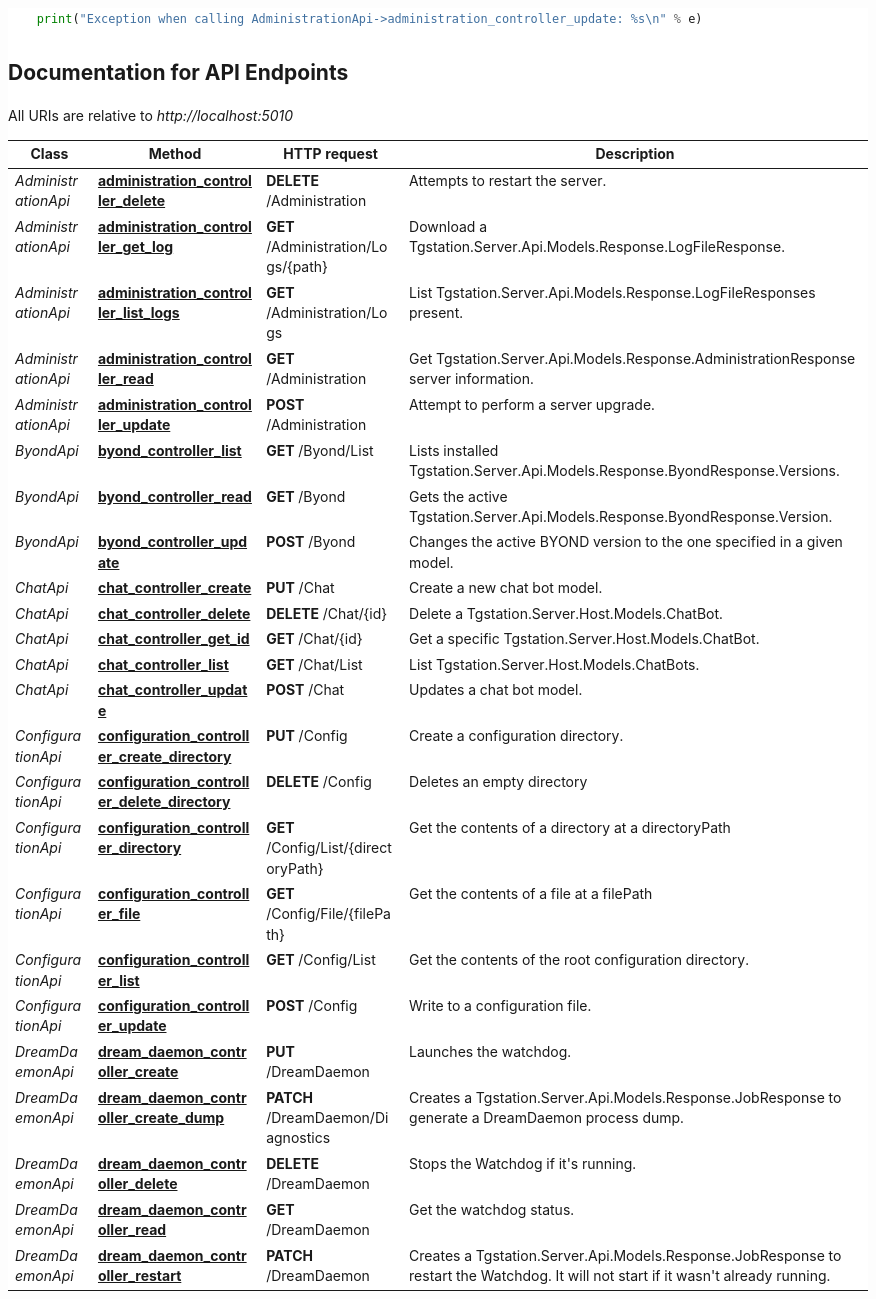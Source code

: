 ```python
    print("Exception when calling AdministrationApi->administration_controller_update: %s\n" % e)
```

## Documentation for API Endpoints

All URIs are relative to *http://localhost:5010*

Class | Method | HTTP request | Description
------------ | ------------- | ------------- | -------------
*AdministrationApi* | [**administration_controller_delete**](docs/AdministrationApi.md#administration_controller_delete) | **DELETE** /Administration | Attempts to restart the server.
*AdministrationApi* | [**administration_controller_get_log**](docs/AdministrationApi.md#administration_controller_get_log) | **GET** /Administration/Logs/{path} | Download a Tgstation.Server.Api.Models.Response.LogFileResponse.
*AdministrationApi* | [**administration_controller_list_logs**](docs/AdministrationApi.md#administration_controller_list_logs) | **GET** /Administration/Logs | List Tgstation.Server.Api.Models.Response.LogFileResponses present.
*AdministrationApi* | [**administration_controller_read**](docs/AdministrationApi.md#administration_controller_read) | **GET** /Administration | Get Tgstation.Server.Api.Models.Response.AdministrationResponse server information.
*AdministrationApi* | [**administration_controller_update**](docs/AdministrationApi.md#administration_controller_update) | **POST** /Administration | Attempt to perform a server upgrade.
*ByondApi* | [**byond_controller_list**](docs/ByondApi.md#byond_controller_list) | **GET** /Byond/List | Lists installed Tgstation.Server.Api.Models.Response.ByondResponse.Versions.
*ByondApi* | [**byond_controller_read**](docs/ByondApi.md#byond_controller_read) | **GET** /Byond | Gets the active Tgstation.Server.Api.Models.Response.ByondResponse.Version.
*ByondApi* | [**byond_controller_update**](docs/ByondApi.md#byond_controller_update) | **POST** /Byond | Changes the active BYOND version to the one specified in a given model.
*ChatApi* | [**chat_controller_create**](docs/ChatApi.md#chat_controller_create) | **PUT** /Chat | Create a new chat bot model.
*ChatApi* | [**chat_controller_delete**](docs/ChatApi.md#chat_controller_delete) | **DELETE** /Chat/{id} | Delete a Tgstation.Server.Host.Models.ChatBot.
*ChatApi* | [**chat_controller_get_id**](docs/ChatApi.md#chat_controller_get_id) | **GET** /Chat/{id} | Get a specific Tgstation.Server.Host.Models.ChatBot.
*ChatApi* | [**chat_controller_list**](docs/ChatApi.md#chat_controller_list) | **GET** /Chat/List | List Tgstation.Server.Host.Models.ChatBots.
*ChatApi* | [**chat_controller_update**](docs/ChatApi.md#chat_controller_update) | **POST** /Chat | Updates a chat bot model.
*ConfigurationApi* | [**configuration_controller_create_directory**](docs/ConfigurationApi.md#configuration_controller_create_directory) | **PUT** /Config | Create a configuration directory.
*ConfigurationApi* | [**configuration_controller_delete_directory**](docs/ConfigurationApi.md#configuration_controller_delete_directory) | **DELETE** /Config | Deletes an empty directory
*ConfigurationApi* | [**configuration_controller_directory**](docs/ConfigurationApi.md#configuration_controller_directory) | **GET** /Config/List/{directoryPath} | Get the contents of a directory at a directoryPath
*ConfigurationApi* | [**configuration_controller_file**](docs/ConfigurationApi.md#configuration_controller_file) | **GET** /Config/File/{filePath} | Get the contents of a file at a filePath
*ConfigurationApi* | [**configuration_controller_list**](docs/ConfigurationApi.md#configuration_controller_list) | **GET** /Config/List | Get the contents of the root configuration directory.
*ConfigurationApi* | [**configuration_controller_update**](docs/ConfigurationApi.md#configuration_controller_update) | **POST** /Config | Write to a configuration file.
*DreamDaemonApi* | [**dream_daemon_controller_create**](docs/DreamDaemonApi.md#dream_daemon_controller_create) | **PUT** /DreamDaemon | Launches the watchdog.
*DreamDaemonApi* | [**dream_daemon_controller_create_dump**](docs/DreamDaemonApi.md#dream_daemon_controller_create_dump) | **PATCH** /DreamDaemon/Diagnostics | Creates a Tgstation.Server.Api.Models.Response.JobResponse to generate a DreamDaemon process dump.
*DreamDaemonApi* | [**dream_daemon_controller_delete**](docs/DreamDaemonApi.md#dream_daemon_controller_delete) | **DELETE** /DreamDaemon | Stops the Watchdog if it&#x27;s running.
*DreamDaemonApi* | [**dream_daemon_controller_read**](docs/DreamDaemonApi.md#dream_daemon_controller_read) | **GET** /DreamDaemon | Get the watchdog status.
*DreamDaemonApi* | [**dream_daemon_controller_restart**](docs/DreamDaemonApi.md#dream_daemon_controller_restart) | **PATCH** /DreamDaemon | Creates a Tgstation.Server.Api.Models.Response.JobResponse to restart the Watchdog. It will not start if it wasn&#x27;t already running.